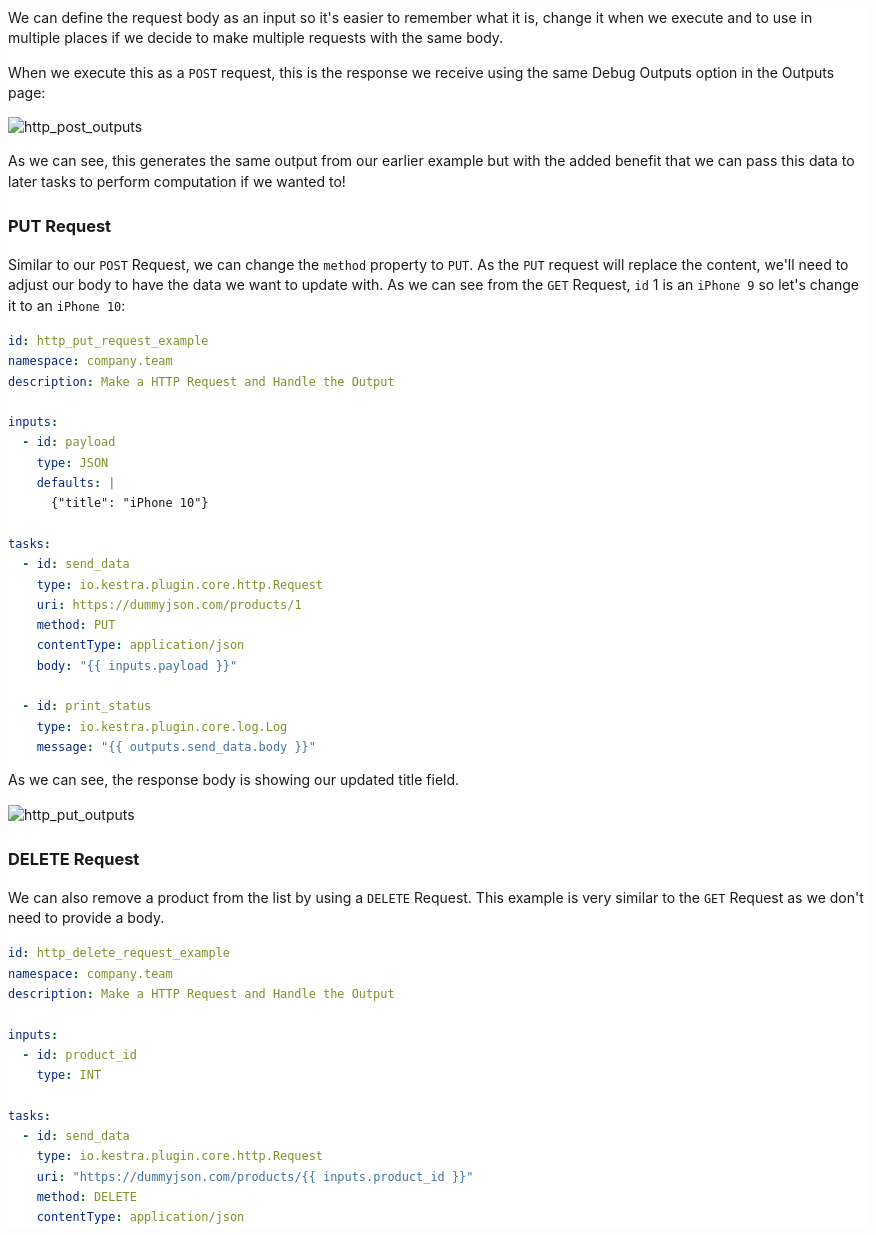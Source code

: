 We can define the request body as an input so it's easier to remember what it is, change it when we execute and to use in multiple places if we decide to make multiple requests with the same body.

When we execute this as a `POST` request, this is the response we receive using the same Debug Outputs option in the Outputs page:

![http_post_outputs](/docs/how-to-guides/http/http_post_outputs.png)

As we can see, this generates the same output from our earlier example but with the added benefit that we can pass this data to later tasks to perform computation if we wanted to!

### PUT Request

Similar to our `POST` Request, we can change the `method` property to `PUT`. As the `PUT` request will replace the content, we'll need to adjust our body to have the data we want to update with. As we can see from the `GET` Request, `id` 1 is an `iPhone 9` so let's change it to an `iPhone 10`:

```yaml
id: http_put_request_example
namespace: company.team
description: Make a HTTP Request and Handle the Output

inputs:
  - id: payload
    type: JSON
    defaults: |
      {"title": "iPhone 10"}

tasks:
  - id: send_data
    type: io.kestra.plugin.core.http.Request
    uri: https://dummyjson.com/products/1
    method: PUT
    contentType: application/json
    body: "{{ inputs.payload }}"

  - id: print_status
    type: io.kestra.plugin.core.log.Log
    message: "{{ outputs.send_data.body }}"
```

As we can see, the response body is showing our updated title field.

![http_put_outputs](/docs/how-to-guides/http/http_put_outputs.png)

### DELETE Request

We can also remove a product from the list by using a `DELETE` Request. This example is very similar to the `GET` Request as we don't need to provide a body.

```yaml
id: http_delete_request_example
namespace: company.team
description: Make a HTTP Request and Handle the Output

inputs:
  - id: product_id
    type: INT

tasks:
  - id: send_data
    type: io.kestra.plugin.core.http.Request
    uri: "https://dummyjson.com/products/{{ inputs.product_id }}"
    method: DELETE
    contentType: application/json

```